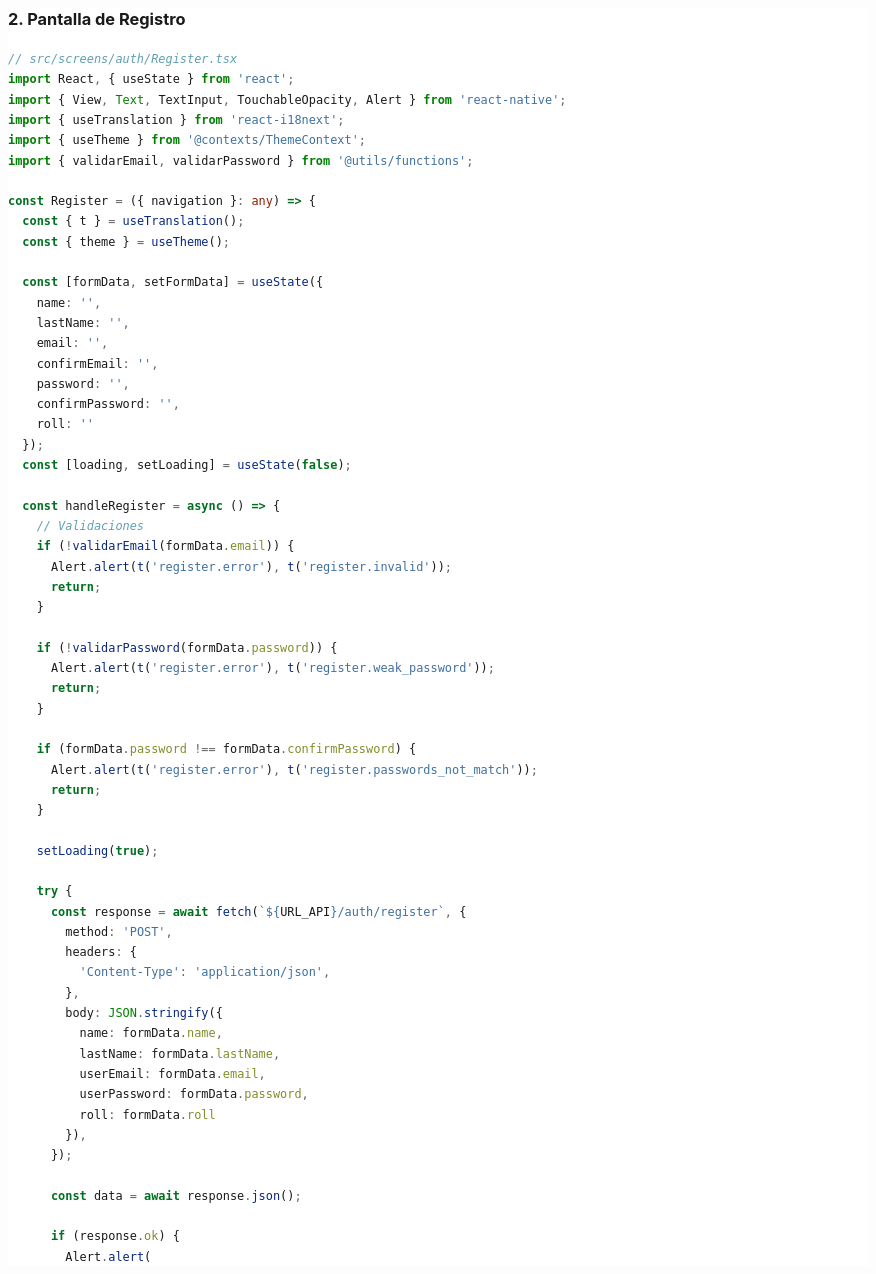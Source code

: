 ### 2. **Pantalla de Registro**

```typescript
// src/screens/auth/Register.tsx
import React, { useState } from 'react';
import { View, Text, TextInput, TouchableOpacity, Alert } from 'react-native';
import { useTranslation } from 'react-i18next';
import { useTheme } from '@contexts/ThemeContext';
import { validarEmail, validarPassword } from '@utils/functions';

const Register = ({ navigation }: any) => {
  const { t } = useTranslation();
  const { theme } = useTheme();
  
  const [formData, setFormData] = useState({
    name: '',
    lastName: '',
    email: '',
    confirmEmail: '',
    password: '',
    confirmPassword: '',
    roll: ''
  });
  const [loading, setLoading] = useState(false);

  const handleRegister = async () => {
    // Validaciones
    if (!validarEmail(formData.email)) {
      Alert.alert(t('register.error'), t('register.invalid'));
      return;
    }

    if (!validarPassword(formData.password)) {
      Alert.alert(t('register.error'), t('register.weak_password'));
      return;
    }

    if (formData.password !== formData.confirmPassword) {
      Alert.alert(t('register.error'), t('register.passwords_not_match'));
      return;
    }

    setLoading(true);

    try {
      const response = await fetch(`${URL_API}/auth/register`, {
        method: 'POST',
        headers: {
          'Content-Type': 'application/json',
        },
        body: JSON.stringify({
          name: formData.name,
          lastName: formData.lastName,
          userEmail: formData.email,
          userPassword: formData.password,
          roll: formData.roll
        }),
      });

      const data = await response.json();

      if (response.ok) {
        Alert.alert(
```